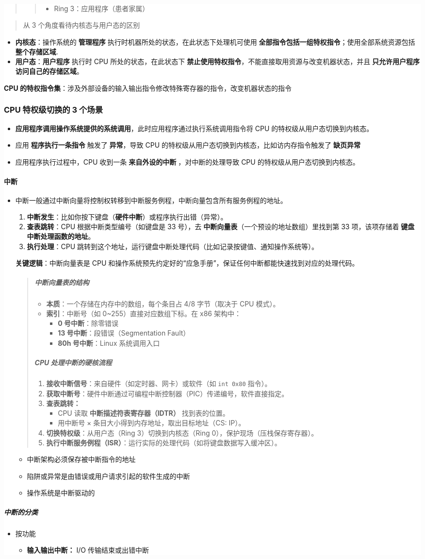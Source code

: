 > > - Ring 3：应用程序（患者家属）
> >

> 从 3 个角度看待内核态与用户态的区别

- **内核态**：操作系统的 **管理程序** 执行时机器所处的状态，在此状态下处理机可使用 **全部指令包括一组特权指令**；使用全部系统资源包括 **整个存储区域**.
- **用户态**：**用户程序** 执行时 CPU 所处的状态，在此状态下 **禁止使用特权指令**，不能直接取用资源与改变机器状态，并且 **只允许用户程序访问自己的存储区域**。

**CPU 的特权指令集**：涉及外部设备的输入输出指令修改特殊寄存器的指令，改变机器状态的指令

### CPU 特权级切换的 3 个场景

- **应用程序调用操作系统提供的系统调用**，此时应用程序通过执行系统调用指令将 CPU 的特权级从用户态切换到内核态。

- 应用 **程序执行一条指令** 触发了 **异常**，导致 CPU 的特权级从用户态切换到内核态，比如访内存指令触发了 **缺页异常**

- 应用程序执行过程中，CPU 收到一条 **来自外设的中断** ，对中断的处理导致 CPU 的特权级从用户态切换到内核态。

#### 中断

- 中断一般通过中断向量将控制权转移到中断服务例程，中断向量包含所有服务例程的地址。

    1. **中断发生**：比如你按下键盘（**硬件中断**）或程序执行出错（异常）。
    2. **查表跳转**：CPU 根据中断类型编号（如键盘是 33 号），去 **中断向量表**（一个预设的地址数组）里找到第 33 项，该项存储着 **键盘中断处理函数的地址**。
    3. **执行处理**：CPU 跳转到这个地址，运行键盘中断处理代码（比如记录按键值、通知操作系统等）。

    **关键逻辑**：中断向量表是 CPU 和操作系统预先约定好的“应急手册”，保证任何中断都能快速找到对应的处理代码。

    > ##### 中断向量表的结构
    >
    > - **本质**：一个存储在内存中的数组，每个条目占 4/8 字节（取决于 CPU 模式）。
    > - **索引**：中断号（如 0~255）直接对应数组下标。在 x86 架构中：
    >   - **0 号中断**：除零错误
    >   - **13 号中断**：段错误（Segmentation Fault）
    >   - **80h 号中断**：Linux 系统调用入口
    >
    > ##### CPU 处理中断的硬核流程
    >
    > 1. **接收中断信号**：来自硬件（如定时器、网卡）或软件（如 `int 0x80` 指令）。
    > 2. **获取中断号**：硬件中断通过可编程中断控制器（PIC）传递编号，软件直接指定。
    > 3. **查表跳转：**
    >    - CPU 读取 **中断描述符表寄存器（IDTR）** 找到表的位置。
    >    - 用中断号 × 条目大小得到内存地址，取出目标地址（CS: IP）。
    > 4. **切换特权级**：从用户态（Ring 3）切换到内核态（Ring 0），保护现场（压栈保存寄存器）。
    > 5. **执行中断服务例程（ISR）**：运行实际的处理代码（如将键盘数据写入缓冲区）。
    
  - 中断架构必须保存被中断指令的地址
  
  - 陷阱或异常是由错误或用户请求引起的软件生成的中断
  
  - 操作系统是中断驱动的

##### 中断的分类

- 按功能

  - **输入输出中断：** I/O 传输结束或出错中断
